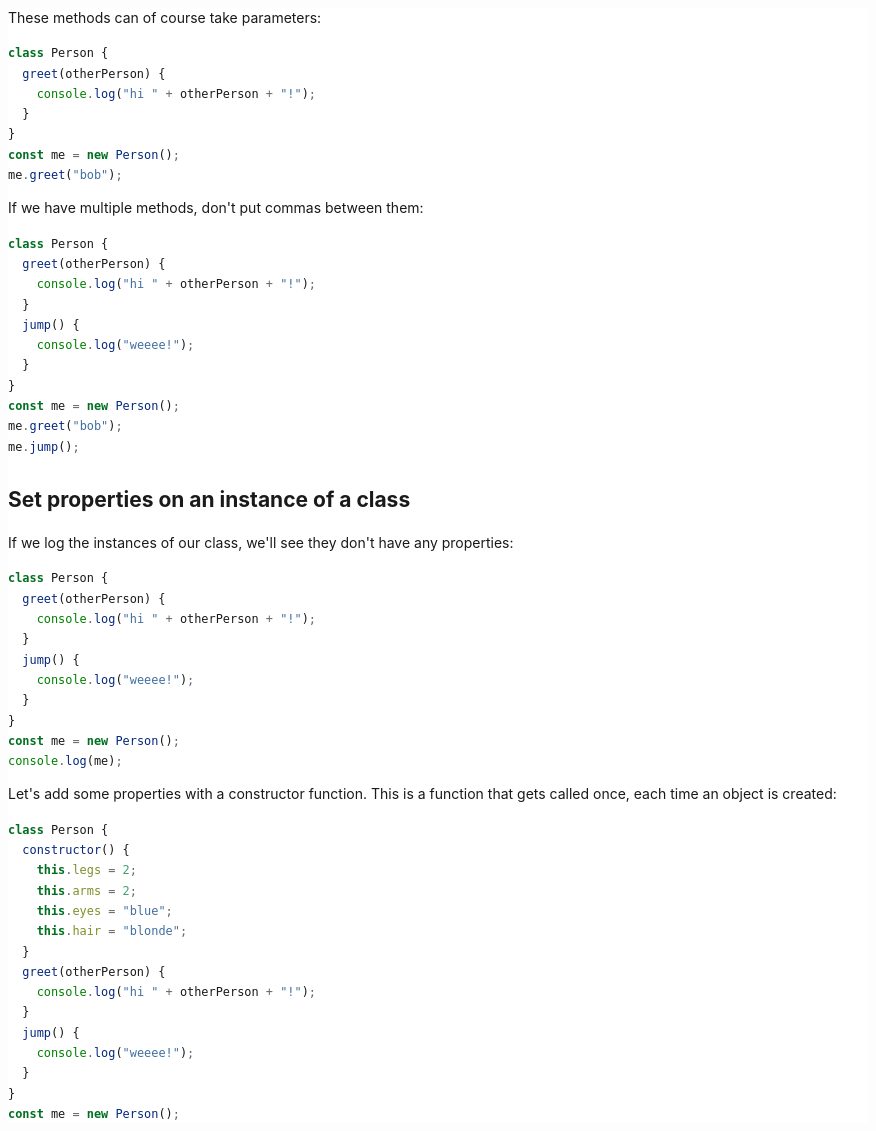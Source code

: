 These methods can of course take parameters:

```javascript
class Person {
  greet(otherPerson) {
    console.log("hi " + otherPerson + "!");
  }
}
const me = new Person();
me.greet("bob");

```

If we have multiple methods, don't put commas between them:

```javascript
class Person {
  greet(otherPerson) {
    console.log("hi " + otherPerson + "!");
  }
  jump() {
    console.log("weeee!");
  }
}
const me = new Person();
me.greet("bob");
me.jump();

```

## Set properties on an instance of a class

If we log the instances of our class, we'll see they don't have any properties:

```javascript
class Person {
  greet(otherPerson) {
    console.log("hi " + otherPerson + "!");
  }
  jump() {
    console.log("weeee!");
  }
}
const me = new Person();
console.log(me);

```

Let's add some properties with a constructor function.  This is a function that gets called once, each time an object is created:

```javascript
class Person {
  constructor() {
    this.legs = 2;
    this.arms = 2;
    this.eyes = "blue";
    this.hair = "blonde";
  }
  greet(otherPerson) {
    console.log("hi " + otherPerson + "!");
  }
  jump() {
    console.log("weeee!");
  }
}
const me = new Person();
```